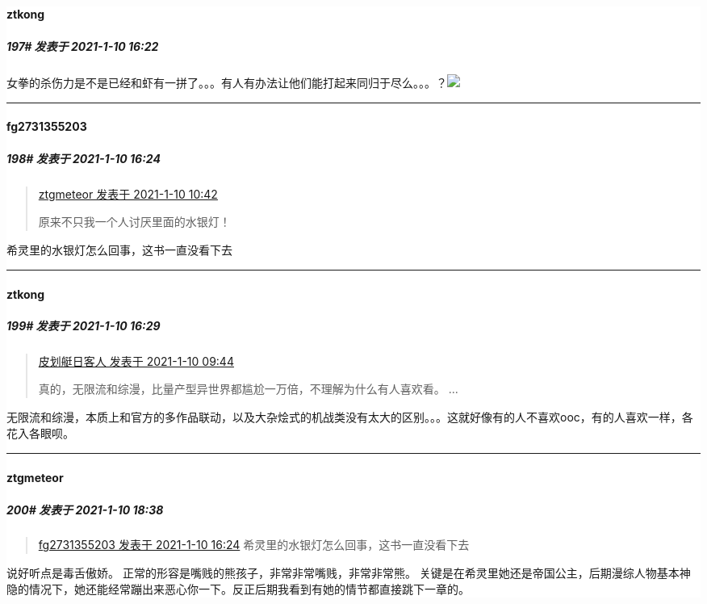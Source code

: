 ####  ztkong  
##### 197#       发表于 2021-1-10 16:22




女拳的杀伤力是不是已经和虾有一拼了。。。有人有办法让他们能打起来同归于尽么。。。？<img src="https://static.saraba1st.com/image/smiley/face2017/004.gif" referrerpolicy="no-referrer">







*****

####  fg2731355203  
##### 198#       发表于 2021-1-10 16:24



<blockquote><a href="httphttps://bbs.saraba1st.com/2b/forum.php?mod=redirect&amp;goto=findpost&amp;pid=49990148&amp;ptid=1981999" target="_blank">ztgmeteor 发表于 2021-1-10 10:42</a>

原来不只我一个人讨厌里面的水银灯！</blockquote>
希灵里的水银灯怎么回事，这书一直没看下去







*****

####  ztkong  
##### 199#       发表于 2021-1-10 16:29



<blockquote><a href="httphttps://bbs.saraba1st.com/2b/forum.php?mod=redirect&amp;goto=findpost&amp;pid=49989813&amp;ptid=1981999" target="_blank">皮划艇日客人 发表于 2021-1-10 09:44</a>

真的，无限流和综漫，比量产型异世界都尴尬一万倍，不理解为什么有人喜欢看。 ...</blockquote>
无限流和综漫，本质上和官方的多作品联动，以及大杂烩式的机战类没有太大的区别。。。这就好像有的人不喜欢ooc，有的人喜欢一样，各花入各眼呗。







*****

####  ztgmeteor  
##### 200#       发表于 2021-1-10 18:38



<blockquote><a href="httphttps://bbs.saraba1st.com/2b/forum.php?mod=redirect&amp;goto=findpost&amp;pid=49992510&amp;ptid=1981999" target="_blank">fg2731355203 发表于 2021-1-10 16:24</a>
希灵里的水银灯怎么回事，这书一直没看下去</blockquote>
说好听点是毒舌傲娇。
正常的形容是嘴贱的熊孩子，非常非常嘴贱，非常非常熊。
关键是在希灵里她还是帝国公主，后期漫综人物基本神隐的情况下，她还能经常蹦出来恶心你一下。反正后期我看到有她的情节都直接跳下一章的。

